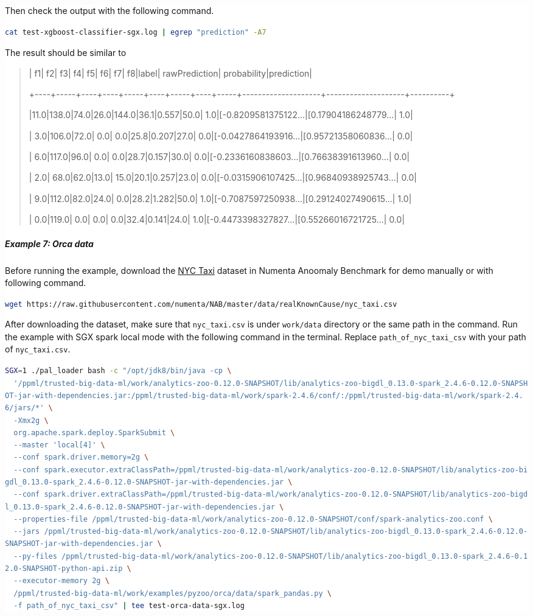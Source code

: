 Then check the output with the following command.

```bash
cat test-xgboost-classifier-sgx.log | egrep "prediction" -A7
```

The result should be similar to

> | f1|  f2| f3| f4|  f5| f6|  f7| f8|label|    rawPrediction|     probability|prediction|
>
> +----+-----+----+----+-----+----+-----+----+-----+--------------------+--------------------+----------+
>
> |11.0|138.0|74.0|26.0|144.0|36.1|0.557|50.0| 1.0|[-0.8209581375122...|[0.17904186248779...|    1.0|
>
> | 3.0|106.0|72.0| 0.0| 0.0|25.8|0.207|27.0| 0.0|[-0.0427864193916...|[0.95721358060836...|    0.0|
>
> | 6.0|117.0|96.0| 0.0| 0.0|28.7|0.157|30.0| 0.0|[-0.2336160838603...|[0.76638391613960...|    0.0|
>
> | 2.0| 68.0|62.0|13.0| 15.0|20.1|0.257|23.0| 0.0|[-0.0315906107425...|[0.96840938925743...|    0.0|
>
> | 9.0|112.0|82.0|24.0| 0.0|28.2|1.282|50.0| 1.0|[-0.7087597250938...|[0.29124027490615...|    1.0|
>
> | 0.0|119.0| 0.0| 0.0| 0.0|32.4|0.141|24.0| 1.0|[-0.4473398327827...|[0.55266016721725...|    0.0|

##### Example 7: Orca data

Before running the example, download the [NYC Taxi](https://raw.githubusercontent.com/numenta/NAB/master/data/realKnownCause/nyc_taxi.csv) dataset in Numenta Anoomaly Benchmark for demo manually or with following command. 

```bash
wget https://raw.githubusercontent.com/numenta/NAB/master/data/realKnownCause/nyc_taxi.csv
```

After downloading the dataset, make sure that `nyc_taxi.csv` is under `work/data` directory or the same path in the command. Run the example with SGX spark local mode with the following command in the terminal. Replace `path_of_nyc_taxi_csv` with your path of `nyc_taxi.csv`.

```bash
SGX=1 ./pal_loader bash -c "/opt/jdk8/bin/java -cp \
  '/ppml/trusted-big-data-ml/work/analytics-zoo-0.12.0-SNAPSHOT/lib/analytics-zoo-bigdl_0.13.0-spark_2.4.6-0.12.0-SNAPSHOT-jar-with-dependencies.jar:/ppml/trusted-big-data-ml/work/spark-2.4.6/conf/:/ppml/trusted-big-data-ml/work/spark-2.4.6/jars/*' \
  -Xmx2g \
  org.apache.spark.deploy.SparkSubmit \
  --master 'local[4]' \
  --conf spark.driver.memory=2g \
  --conf spark.executor.extraClassPath=/ppml/trusted-big-data-ml/work/analytics-zoo-0.12.0-SNAPSHOT/lib/analytics-zoo-bigdl_0.13.0-spark_2.4.6-0.12.0-SNAPSHOT-jar-with-dependencies.jar \
  --conf spark.driver.extraClassPath=/ppml/trusted-big-data-ml/work/analytics-zoo-0.12.0-SNAPSHOT/lib/analytics-zoo-bigdl_0.13.0-spark_2.4.6-0.12.0-SNAPSHOT-jar-with-dependencies.jar \
  --properties-file /ppml/trusted-big-data-ml/work/analytics-zoo-0.12.0-SNAPSHOT/conf/spark-analytics-zoo.conf \
  --jars /ppml/trusted-big-data-ml/work/analytics-zoo-0.12.0-SNAPSHOT/lib/analytics-zoo-bigdl_0.13.0-spark_2.4.6-0.12.0-SNAPSHOT-jar-with-dependencies.jar \
  --py-files /ppml/trusted-big-data-ml/work/analytics-zoo-0.12.0-SNAPSHOT/lib/analytics-zoo-bigdl_0.13.0-spark_2.4.6-0.12.0-SNAPSHOT-python-api.zip \
  --executor-memory 2g \
  /ppml/trusted-big-data-ml/work/examples/pyzoo/orca/data/spark_pandas.py \
  -f path_of_nyc_taxi_csv" | tee test-orca-data-sgx.log
```